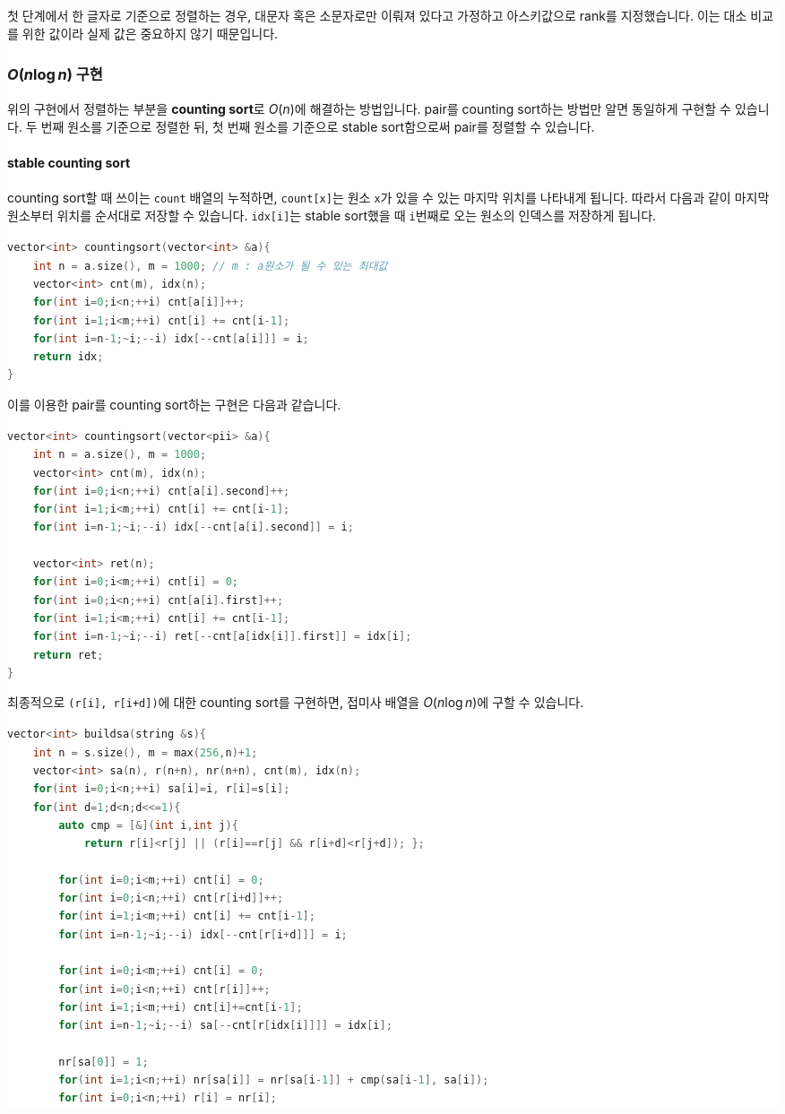 첫 단계에서 한 글자로 기준으로 정렬하는 경우, 대문자 혹은 소문자로만 이뤄져 있다고 가정하고 아스키값으로 $\mathsf{rank}$를 지정했습니다. 이는 대소 비교를 위한 값이라 실제 값은 중요하지 않기 때문입니다.

### $O(n \log n)$ 구현

위의 구현에서 정렬하는 부분을 **counting sort**로 $O(n)$에 해결하는 방법입니다. pair를 counting sort하는 방법만 알면 동일하게 구현할 수 있습니다. 두 번째 원소를 기준으로 정렬한 뒤, 첫 번째 원소를 기준으로 stable sort함으로써 pair를 정렬할 수 있습니다.

#### stable counting sort

counting sort할 때 쓰이는 `count` 배열의 누적하면, `count[x]`는 원소 `x`가 있을 수 있는 마지막 위치를 나타내게 됩니다. 따라서 다음과 같이 마지막 원소부터 위치를 순서대로 저장할 수 있습니다. `idx[i]`는 stable sort했을 때 `i`번째로 오는 원소의 인덱스를 저장하게 됩니다.

```cpp
vector<int> countingsort(vector<int> &a){
    int n = a.size(), m = 1000; // m : a원소가 될 수 있는 최대값
    vector<int> cnt(m), idx(n);
    for(int i=0;i<n;++i) cnt[a[i]]++;
    for(int i=1;i<m;++i) cnt[i] += cnt[i-1];
    for(int i=n-1;~i;--i) idx[--cnt[a[i]]] = i;
    return idx;
}
```

 이를 이용한 pair를 counting sort하는 구현은 다음과 같습니다.

```cpp
vector<int> countingsort(vector<pii> &a){
    int n = a.size(), m = 1000;
    vector<int> cnt(m), idx(n);
    for(int i=0;i<n;++i) cnt[a[i].second]++;
    for(int i=1;i<m;++i) cnt[i] += cnt[i-1];
    for(int i=n-1;~i;--i) idx[--cnt[a[i].second]] = i;

    vector<int> ret(n);
    for(int i=0;i<m;++i) cnt[i] = 0;
    for(int i=0;i<n;++i) cnt[a[i].first]++;
    for(int i=1;i<m;++i) cnt[i] += cnt[i-1];
    for(int i=n-1;~i;--i) ret[--cnt[a[idx[i]].first]] = idx[i]; 
    return ret;
}
```

최종적으로 `(r[i], r[i+d])`에 대한 counting sort를 구현하면, 접미사 배열을 $O(n \log n)$에 구할 수 있습니다.

```cpp
vector<int> buildsa(string &s){
    int n = s.size(), m = max(256,n)+1;
    vector<int> sa(n), r(n+n), nr(n+n), cnt(m), idx(n);
    for(int i=0;i<n;++i) sa[i]=i, r[i]=s[i];
    for(int d=1;d<n;d<<=1){
        auto cmp = [&](int i,int j){
            return r[i]<r[j] || (r[i]==r[j] && r[i+d]<r[j+d]); };

        for(int i=0;i<m;++i) cnt[i] = 0;
        for(int i=0;i<n;++i) cnt[r[i+d]]++;
        for(int i=1;i<m;++i) cnt[i] += cnt[i-1];
        for(int i=n-1;~i;--i) idx[--cnt[r[i+d]]] = i;

        for(int i=0;i<m;++i) cnt[i] = 0;
        for(int i=0;i<n;++i) cnt[r[i]]++;
        for(int i=1;i<m;++i) cnt[i]+=cnt[i-1];
        for(int i=n-1;~i;--i) sa[--cnt[r[idx[i]]]] = idx[i];

        nr[sa[0]] = 1;
        for(int i=1;i<n;++i) nr[sa[i]] = nr[sa[i-1]] + cmp(sa[i-1], sa[i]);
        for(int i=0;i<n;++i) r[i] = nr[i];
```